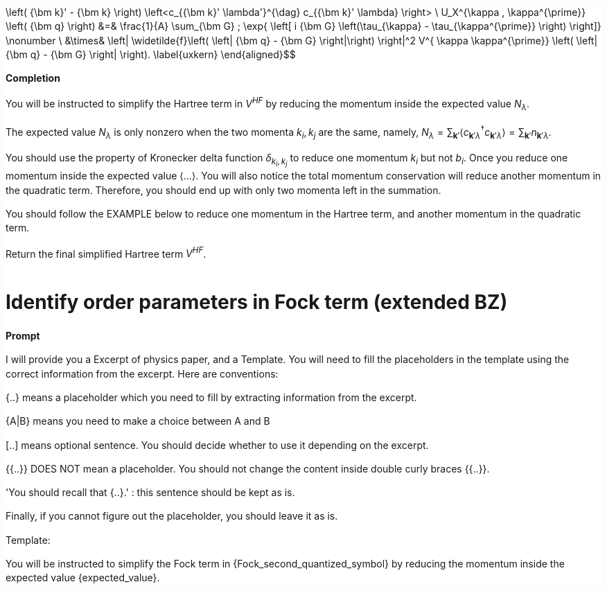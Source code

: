 \left( {\bm k}' - {\bm k} \right) 
 \left<c_{{\bm k}' \lambda'}^{\dag} c_{{\bm k}' \lambda} \right> \\ 
U_X^{\kappa \, \kappa^{\prime}} \left( {\bm q} \right) &=& \frac{1}{A} \sum_{\bm G} \; \exp{ \left[ i {\bm G} \left(\tau_{\kappa} - \tau_{\kappa^{\prime}} \right) \right]} 
\nonumber \\
&\times& \left| \widetilde{f}\left( \left| {\bm q}  -  {\bm G}  \right|\right) \right|^2 V^{ \kappa \kappa^{\prime}} \left( \left|  {\bm q} - {\bm G}  \right|  \right).
\label{uxkern}
\end{aligned}$$


**Completion**

You will be instructed to simplify the Hartree term in $V^{HF}$ by reducing the momentum inside the expected value $N_{\lambda}$.

The expected value $N_{\lambda}$ is only nonzero when the two momenta $k_i,k_j$ are the same, namely, $N_{\lambda} =\sum_{{\bm k}'} \left< c^{\dag}_{{\bm k}' \lambda} c_{{\bm k}' \lambda} \right>  = \sum_{{\bm k}'} n_{{\bm k}' \lambda}$.

You should use the property of Kronecker delta function $\delta_{{k_i,k_j}}$ to reduce one momentum $k_i$ but not $b_i$.
Once you reduce one momentum inside the expected value $\langle\dots\rangle$. You will also notice the total momentum conservation will reduce another momentum in the quadratic term. Therefore, you should end up with only two momenta left in the summation.

You should follow the EXAMPLE below to reduce one momentum in the Hartree term, and another momentum in the quadratic term.

Return the final simplified Hartree term $V^{HF}$.



# Identify order parameters in Fock term (extended BZ)
**Prompt**

I will provide you a Excerpt of physics paper, and a Template. You will need to fill the placeholders in the template using the correct information from the excerpt.
Here are conventions:

{..} means a placeholder which you need to fill by extracting information from the excerpt.

{A|B} means you need to make a choice between A and B

[..] means optional sentence. You should decide whether to use it depending on the excerpt.

{{..}} DOES NOT mean a placeholder. You should not change the content inside double curly braces {{..}}.

'You should recall that {..}.' : this sentence should be kept as is.

Finally, if you cannot figure out the placeholder, you should leave it as is.

Template:

 You will be instructed to simplify the Fock term in {Fock\_second\_quantized\_symbol} by reducing the momentum inside the expected value {expected\_value}.
